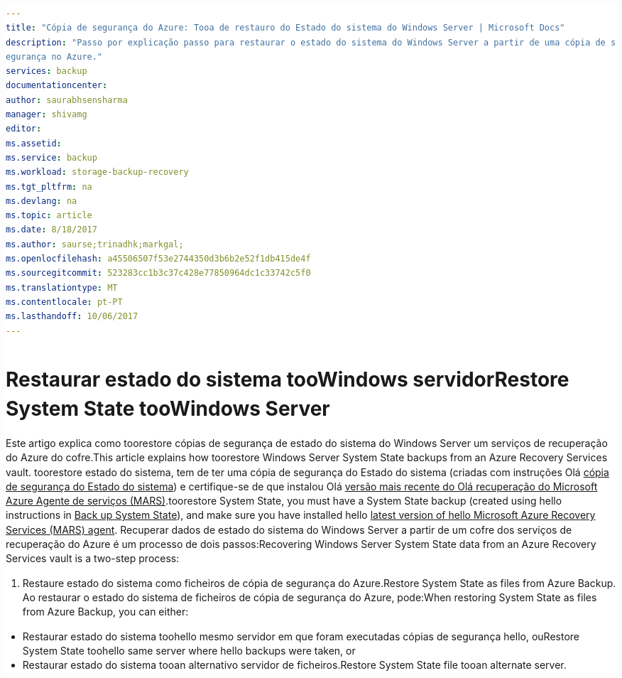 ```yaml
---
title: "Cópia de segurança do Azure: Tooa de restauro do Estado do sistema do Windows Server | Microsoft Docs"
description: "Passo por explicação passo para restaurar o estado do sistema do Windows Server a partir de uma cópia de segurança no Azure."
services: backup
documentationcenter: 
author: saurabhsensharma
manager: shivamg
editor: 
ms.assetid: 
ms.service: backup
ms.workload: storage-backup-recovery
ms.tgt_pltfrm: na
ms.devlang: na
ms.topic: article
ms.date: 8/18/2017
ms.author: saurse;trinadhk;markgal;
ms.openlocfilehash: a45506507f53e2744350d3b6b2e52f1db415de4f
ms.sourcegitcommit: 523283cc1b3c37c428e77850964dc1c33742c5f0
ms.translationtype: MT
ms.contentlocale: pt-PT
ms.lasthandoff: 10/06/2017
---
```

# <a name="restore-system-state-toowindows-server"></a><span data-ttu-id="e31c4-103">Restaurar estado do sistema tooWindows servidor</span><span class="sxs-lookup"><span data-stu-id="e31c4-103">Restore System State tooWindows Server</span></span>

<span data-ttu-id="e31c4-104">Este artigo explica como toorestore cópias de segurança de estado do sistema do Windows Server um serviços de recuperação do Azure do cofre.</span><span class="sxs-lookup"><span data-stu-id="e31c4-104">This article explains how toorestore Windows Server System State backups from an Azure Recovery Services vault.</span></span> <span data-ttu-id="e31c4-105">toorestore estado do sistema, tem de ter uma cópia de segurança do Estado do sistema (criadas com instruções Olá [cópia de segurança do Estado do sistema](backup-azure-system-state.md#back-up-windows-server-system-state-preview)) e certifique-se de que instalou Olá [versão mais recente do Olá recuperação do Microsoft Azure Agente de serviços (MARS)](http://aka.ms/azurebackup_agent).</span><span class="sxs-lookup"><span data-stu-id="e31c4-105">toorestore System State, you must have a System State backup (created using hello instructions in [Back up System State](backup-azure-system-state.md#back-up-windows-server-system-state-preview)), and make sure you have installed hello [latest version of hello Microsoft Azure Recovery Services (MARS) agent](http://aka.ms/azurebackup_agent).</span></span> <span data-ttu-id="e31c4-106">Recuperar dados de estado do sistema do Windows Server a partir de um cofre dos serviços de recuperação do Azure é um processo de dois passos:</span><span class="sxs-lookup"><span data-stu-id="e31c4-106">Recovering Windows Server System State data from an Azure Recovery Services vault is a two-step process:</span></span>

1. <span data-ttu-id="e31c4-107">Restaure estado do sistema como ficheiros de cópia de segurança do Azure.</span><span class="sxs-lookup"><span data-stu-id="e31c4-107">Restore System State as files from Azure Backup.</span></span> <span data-ttu-id="e31c4-108">Ao restaurar o estado do sistema de ficheiros de cópia de segurança do Azure, pode:</span><span class="sxs-lookup"><span data-stu-id="e31c4-108">When restoring System State as files from Azure Backup, you can either:</span></span>
  * <span data-ttu-id="e31c4-109">Restaurar estado do sistema toohello mesmo servidor em que foram executadas cópias de segurança hello, ou</span><span class="sxs-lookup"><span data-stu-id="e31c4-109">Restore System State toohello same server where hello backups were taken, or</span></span>
  * <span data-ttu-id="e31c4-110">Restaurar estado do sistema tooan alternativo servidor de ficheiros.</span><span class="sxs-lookup"><span data-stu-id="e31c4-110">Restore System State file tooan alternate server.</span></span>
